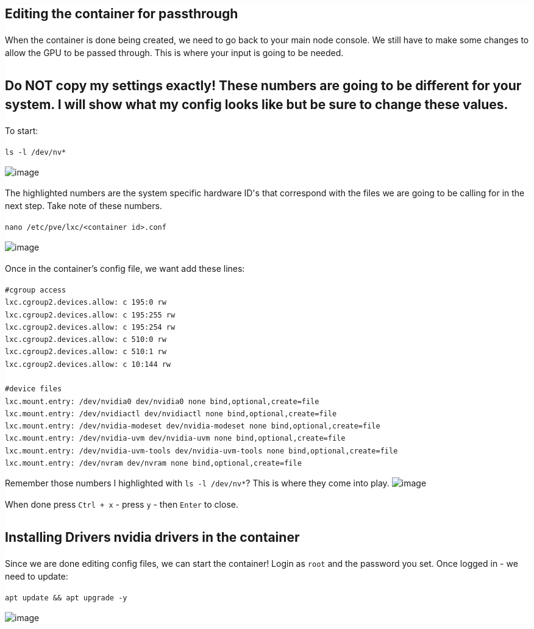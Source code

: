 
## Editing the container for passthrough
When the container is done being created, we need to go back to your main node console. We still have to make some changes to allow the GPU to be passed through. This is where your input is going to be needed.
## Do **NOT** copy my settings exactly! These numbers are going to be different for your system. I will show what my config looks like but be sure to change these values.

To start:
```
ls -l /dev/nv*
```
![image](https://i.imgur.com/9iPSdRT.png)

The highlighted numbers are the system specific hardware ID's that correspond with the files we are going to be calling for in the next step. Take note of these numbers.

```
nano /etc/pve/lxc/<container id>.conf
```
![image](https://i.imgur.com/wNz2d5a.png)

Once in the container’s config file, we want add these lines:
```
#cgroup access
lxc.cgroup2.devices.allow: c 195:0 rw
lxc.cgroup2.devices.allow: c 195:255 rw
lxc.cgroup2.devices.allow: c 195:254 rw
lxc.cgroup2.devices.allow: c 510:0 rw
lxc.cgroup2.devices.allow: c 510:1 rw
lxc.cgroup2.devices.allow: c 10:144 rw

#device files   
lxc.mount.entry: /dev/nvidia0 dev/nvidia0 none bind,optional,create=file
lxc.mount.entry: /dev/nvidiactl dev/nvidiactl none bind,optional,create=file
lxc.mount.entry: /dev/nvidia-modeset dev/nvidia-modeset none bind,optional,create=file
lxc.mount.entry: /dev/nvidia-uvm dev/nvidia-uvm none bind,optional,create=file
lxc.mount.entry: /dev/nvidia-uvm-tools dev/nvidia-uvm-tools none bind,optional,create=file
lxc.mount.entry: /dev/nvram dev/nvram none bind,optional,create=file
```
Remember those numbers I highlighted with `ls -l /dev/nv*`? This is where they come into play.
![image](https://i.imgur.com/josMC55.png)

When done press `Ctrl + x` - press `y` - then `Enter` to close.


## Installing Drivers nvidia drivers in the container
Since we are done editing config files, we can start the container!
Login as `root` and the password you set. Once logged in - we need to update:
```
apt update && apt upgrade -y
```
![image](https://i.imgur.com/hVYI6l6.png)
